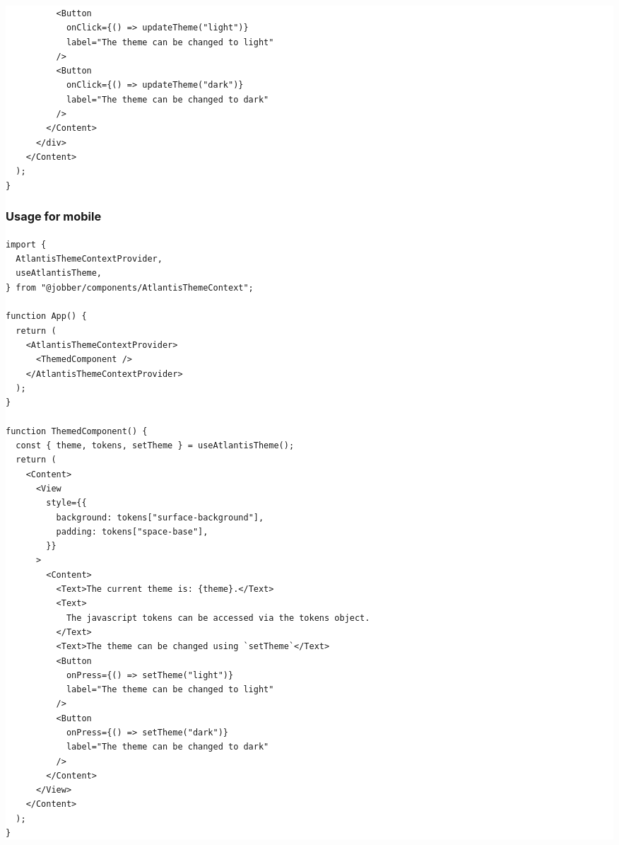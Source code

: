 ```tsx
          <Button
            onClick={() => updateTheme("light")}
            label="The theme can be changed to light"
          />
          <Button
            onClick={() => updateTheme("dark")}
            label="The theme can be changed to dark"
          />
        </Content>
      </div>
    </Content>
  );
}
```

### Usage for mobile

```tsx
import {
  AtlantisThemeContextProvider,
  useAtlantisTheme,
} from "@jobber/components/AtlantisThemeContext";

function App() {
  return (
    <AtlantisThemeContextProvider>
      <ThemedComponent />
    </AtlantisThemeContextProvider>
  );
}

function ThemedComponent() {
  const { theme, tokens, setTheme } = useAtlantisTheme();
  return (
    <Content>
      <View
        style={{
          background: tokens["surface-background"],
          padding: tokens["space-base"],
        }}
      >
        <Content>
          <Text>The current theme is: {theme}.</Text>
          <Text>
            The javascript tokens can be accessed via the tokens object.
          </Text>
          <Text>The theme can be changed using `setTheme`</Text>
          <Button
            onPress={() => setTheme("light")}
            label="The theme can be changed to light"
          />
          <Button
            onPress={() => setTheme("dark")}
            label="The theme can be changed to dark"
          />
        </Content>
      </View>
    </Content>
  );
}
```
